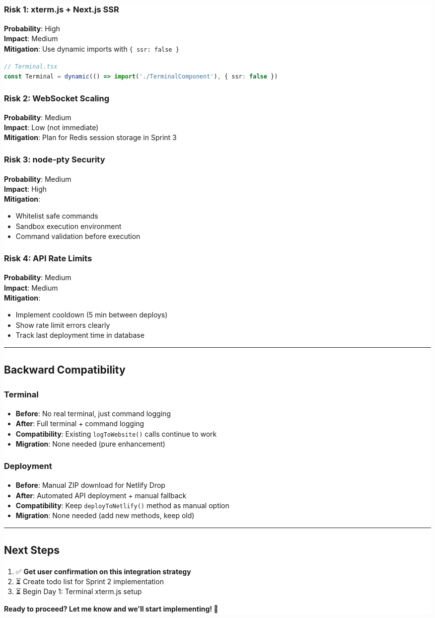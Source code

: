 ### Risk 1: xterm.js + Next.js SSR
**Probability**: High  
**Impact**: Medium  
**Mitigation**: Use dynamic imports with `{ ssr: false }`
```typescript
// Terminal.tsx
const Terminal = dynamic(() => import('./TerminalComponent'), { ssr: false })
```

### Risk 2: WebSocket Scaling
**Probability**: Medium  
**Impact**: Low (not immediate)  
**Mitigation**: Plan for Redis session storage in Sprint 3

### Risk 3: node-pty Security
**Probability**: Medium  
**Impact**: High  
**Mitigation**: 
- Whitelist safe commands
- Sandbox execution environment
- Command validation before execution

### Risk 4: API Rate Limits
**Probability**: Medium  
**Impact**: Medium  
**Mitigation**:
- Implement cooldown (5 min between deploys)
- Show rate limit errors clearly
- Track last deployment time in database

---

## Backward Compatibility

### Terminal
- **Before**: No real terminal, just command logging
- **After**: Full terminal + command logging
- **Compatibility**: Existing `logToWebsite()` calls continue to work
- **Migration**: None needed (pure enhancement)

### Deployment
- **Before**: Manual ZIP download for Netlify Drop
- **After**: Automated API deployment + manual fallback
- **Compatibility**: Keep `deployToNetlify()` method as manual option
- **Migration**: None needed (add new methods, keep old)

---

## Next Steps

1. ✅ **Get user confirmation on this integration strategy**
2. ⏳ Create todo list for Sprint 2 implementation
3. ⏳ Begin Day 1: Terminal xterm.js setup

**Ready to proceed? Let me know and we'll start implementing! 🚀**
